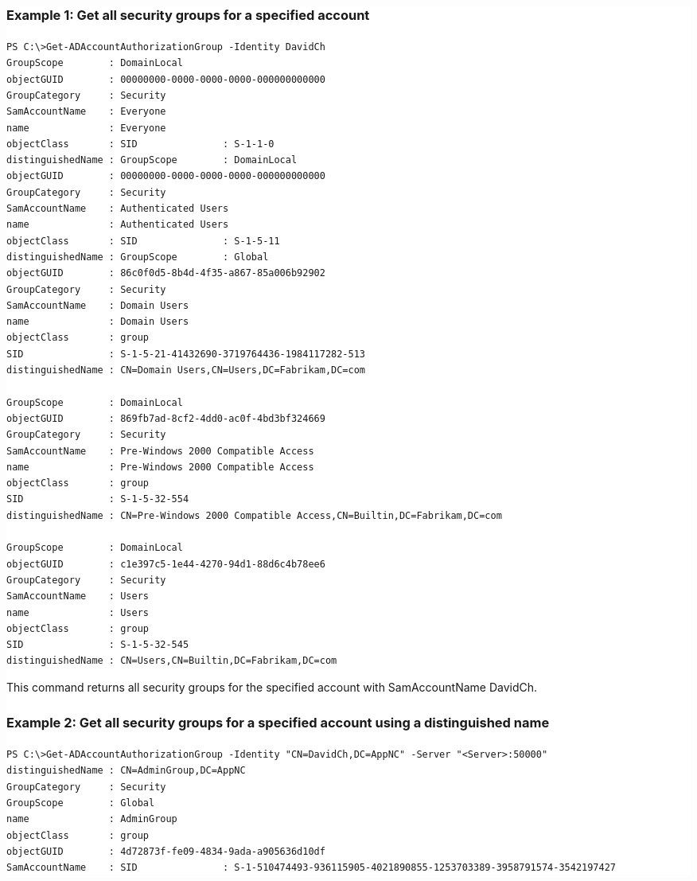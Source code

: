 ### Example 1: Get all security groups for a specified account
```
PS C:\>Get-ADAccountAuthorizationGroup -Identity DavidCh
GroupScope        : DomainLocal
objectGUID        : 00000000-0000-0000-0000-000000000000
GroupCategory     : Security
SamAccountName    : Everyone
name              : Everyone
objectClass       : SID               : S-1-1-0
distinguishedName : GroupScope        : DomainLocal
objectGUID        : 00000000-0000-0000-0000-000000000000
GroupCategory     : Security
SamAccountName    : Authenticated Users
name              : Authenticated Users
objectClass       : SID               : S-1-5-11
distinguishedName : GroupScope        : Global
objectGUID        : 86c0f0d5-8b4d-4f35-a867-85a006b92902
GroupCategory     : Security
SamAccountName    : Domain Users
name              : Domain Users
objectClass       : group
SID               : S-1-5-21-41432690-3719764436-1984117282-513
distinguishedName : CN=Domain Users,CN=Users,DC=Fabrikam,DC=com

GroupScope        : DomainLocal
objectGUID        : 869fb7ad-8cf2-4dd0-ac0f-4bd3bf324669
GroupCategory     : Security
SamAccountName    : Pre-Windows 2000 Compatible Access
name              : Pre-Windows 2000 Compatible Access
objectClass       : group
SID               : S-1-5-32-554
distinguishedName : CN=Pre-Windows 2000 Compatible Access,CN=Builtin,DC=Fabrikam,DC=com

GroupScope        : DomainLocal
objectGUID        : c1e397c5-1e44-4270-94d1-88d6c4b78ee6
GroupCategory     : Security
SamAccountName    : Users
name              : Users
objectClass       : group
SID               : S-1-5-32-545
distinguishedName : CN=Users,CN=Builtin,DC=Fabrikam,DC=com
```

This command returns all security groups for the specified account with SamAccountName DavidCh.

### Example 2: Get all security groups for a specified account using a distinguished name
```
PS C:\>Get-ADAccountAuthorizationGroup -Identity "CN=DavidCh,DC=AppNC" -Server "<Server>:50000"
distinguishedName : CN=AdminGroup,DC=AppNC
GroupCategory     : Security
GroupScope        : Global
name              : AdminGroup
objectClass       : group
objectGUID        : 4d72873f-fe09-4834-9ada-a905636d10df
SamAccountName    : SID               : S-1-510474493-936115905-4021890855-1253703389-3958791574-3542197427
```
